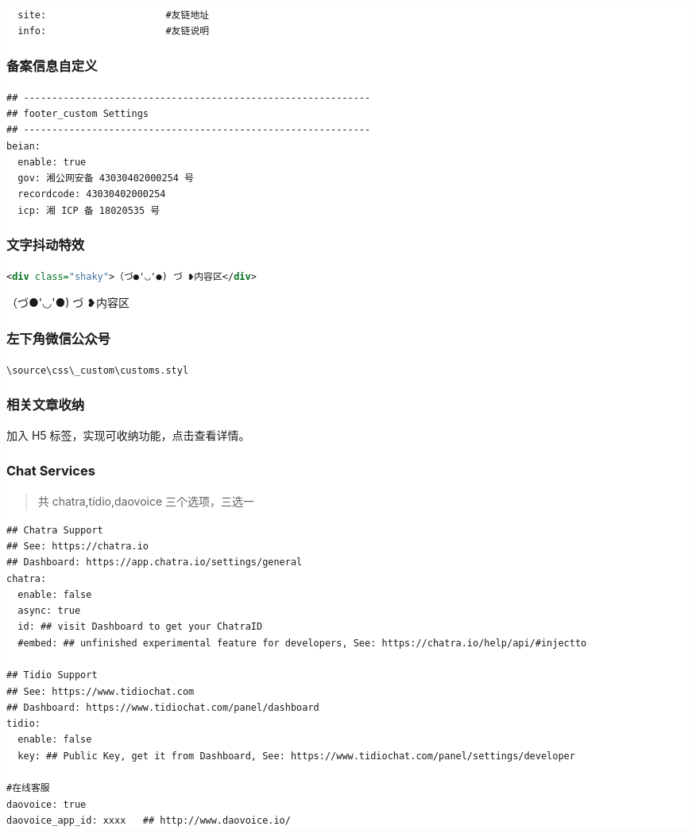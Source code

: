 ```xml links.yml
  site:                     #友链地址
  info:                     #友链说明
```

### 备案信息自定义
```xml _config.yml
## -------------------------------------------------------------
## footer_custom Settings
## -------------------------------------------------------------
beian:
  enable: true
  gov: 湘公网安备 43030402000254 号
  recordcode: 43030402000254
  icp: 湘 ICP 备 18020535 号
```
### 文字抖动特效

```xml 使用方法
<div class="shaky">（づ●'◡'●) づ ❥内容区</div>
```
<div class="shaky">（づ●'◡'●) づ ❥内容区</div>

### 左下角微信公众号
```xml 替换为自己的二维码
\source\css\_custom\customs.styl  
```

### 相关文章收纳
加入 H5 标签，实现可收纳功能，点击查看详情。

### Chat Services
> 共 chatra,tidio,daovoice 三个选项，三选一

```swig _config.swig
## Chatra Support
## See: https://chatra.io
## Dashboard: https://app.chatra.io/settings/general
chatra:
  enable: false
  async: true
  id: ## visit Dashboard to get your ChatraID
  #embed: ## unfinished experimental feature for developers, See: https://chatra.io/help/api/#injectto

## Tidio Support
## See: https://www.tidiochat.com
## Dashboard: https://www.tidiochat.com/panel/dashboard
tidio:
  enable: false
  key: ## Public Key, get it from Dashboard, See: https://www.tidiochat.com/panel/settings/developer

#在线客服
daovoice: true
daovoice_app_id: xxxx   ## http://www.daovoice.io/
```
